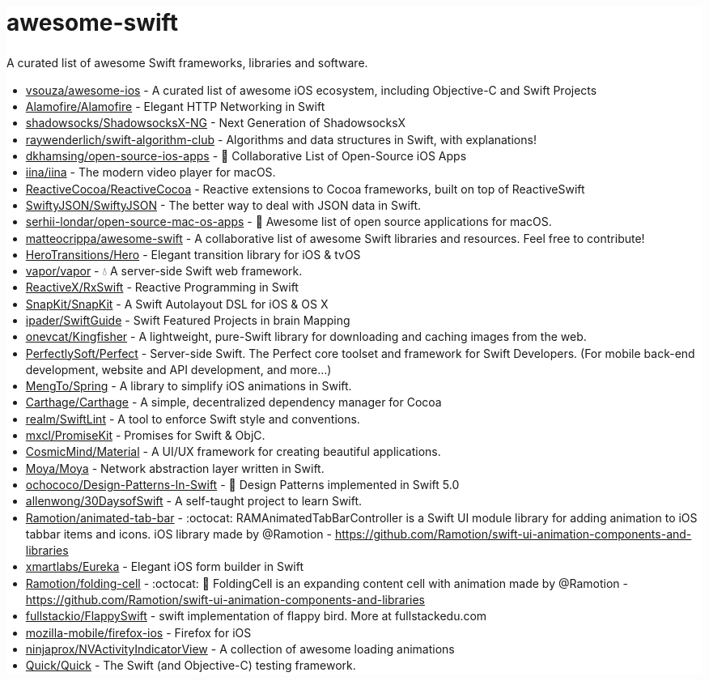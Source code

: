 # awesome-swift

A curated list of awesome Swift frameworks, libraries and software.

* [vsouza/awesome-ios](https://github.com/vsouza/awesome-ios) - A curated list of awesome iOS ecosystem, including Objective-C and Swift Projects
* [Alamofire/Alamofire](https://github.com/Alamofire/Alamofire) - Elegant HTTP Networking in Swift
* [shadowsocks/ShadowsocksX-NG](https://github.com/shadowsocks/ShadowsocksX-NG) - Next Generation of ShadowsocksX
* [raywenderlich/swift-algorithm-club](https://github.com/raywenderlich/swift-algorithm-club) - Algorithms and data structures in Swift, with explanations!
* [dkhamsing/open-source-ios-apps](https://github.com/dkhamsing/open-source-ios-apps) - :iphone: Collaborative List of Open-Source iOS Apps
* [iina/iina](https://github.com/iina/iina) - The modern video player for macOS.
* [ReactiveCocoa/ReactiveCocoa](https://github.com/ReactiveCocoa/ReactiveCocoa) - Reactive extensions to Cocoa frameworks, built on top of ReactiveSwift
* [SwiftyJSON/SwiftyJSON](https://github.com/SwiftyJSON/SwiftyJSON) - The better way to deal with JSON data in Swift.
* [serhii-londar/open-source-mac-os-apps](https://github.com/serhii-londar/open-source-mac-os-apps) - 🚀 Awesome list of open source applications for macOS.
* [matteocrippa/awesome-swift](https://github.com/matteocrippa/awesome-swift) - A collaborative list of awesome Swift libraries and resources. Feel free to contribute!
* [HeroTransitions/Hero](https://github.com/HeroTransitions/Hero) - Elegant transition library for iOS & tvOS
* [vapor/vapor](https://github.com/vapor/vapor) - 💧 A server-side Swift web framework.
* [ReactiveX/RxSwift](https://github.com/ReactiveX/RxSwift) - Reactive Programming in Swift
* [SnapKit/SnapKit](https://github.com/SnapKit/SnapKit) - A Swift Autolayout DSL for iOS & OS X
* [ipader/SwiftGuide](https://github.com/ipader/SwiftGuide) - Swift Featured Projects in brain Mapping
* [onevcat/Kingfisher](https://github.com/onevcat/Kingfisher) - A lightweight, pure-Swift library for downloading and caching images from the web.
* [PerfectlySoft/Perfect](https://github.com/PerfectlySoft/Perfect) - Server-side Swift. The Perfect core toolset and framework for Swift Developers. (For mobile back-end development, website and API development, and more…)
* [MengTo/Spring](https://github.com/MengTo/Spring) - A library to simplify iOS animations in Swift.
* [Carthage/Carthage](https://github.com/Carthage/Carthage) - A simple, decentralized dependency manager for Cocoa
* [realm/SwiftLint](https://github.com/realm/SwiftLint) - A tool to enforce Swift style and conventions.
* [mxcl/PromiseKit](https://github.com/mxcl/PromiseKit) - Promises for Swift & ObjC.
* [CosmicMind/Material](https://github.com/CosmicMind/Material) - A UI/UX framework for creating beautiful applications.
* [Moya/Moya](https://github.com/Moya/Moya) - Network abstraction layer written in Swift.
* [ochococo/Design-Patterns-In-Swift](https://github.com/ochococo/Design-Patterns-In-Swift) - 📖 Design Patterns implemented in Swift 5.0
* [allenwong/30DaysofSwift](https://github.com/allenwong/30DaysofSwift) - A self-taught project to learn Swift.
* [Ramotion/animated-tab-bar](https://github.com/Ramotion/animated-tab-bar) - :octocat: RAMAnimatedTabBarController is a Swift UI module library for adding animation to iOS tabbar items and icons. iOS library made by @Ramotion - https://github.com/Ramotion/swift-ui-animation-components-and-libraries
* [xmartlabs/Eureka](https://github.com/xmartlabs/Eureka) - Elegant iOS form builder in Swift
* [Ramotion/folding-cell](https://github.com/Ramotion/folding-cell) - :octocat: 📃 FoldingCell is an expanding content cell with animation made by @Ramotion - https://github.com/Ramotion/swift-ui-animation-components-and-libraries
* [fullstackio/FlappySwift](https://github.com/fullstackio/FlappySwift) - swift implementation of flappy bird. More at fullstackedu.com
* [mozilla-mobile/firefox-ios](https://github.com/mozilla-mobile/firefox-ios) - Firefox for iOS
* [ninjaprox/NVActivityIndicatorView](https://github.com/ninjaprox/NVActivityIndicatorView) - A collection of awesome loading animations
* [Quick/Quick](https://github.com/Quick/Quick) - The Swift (and Objective-C) testing framework.